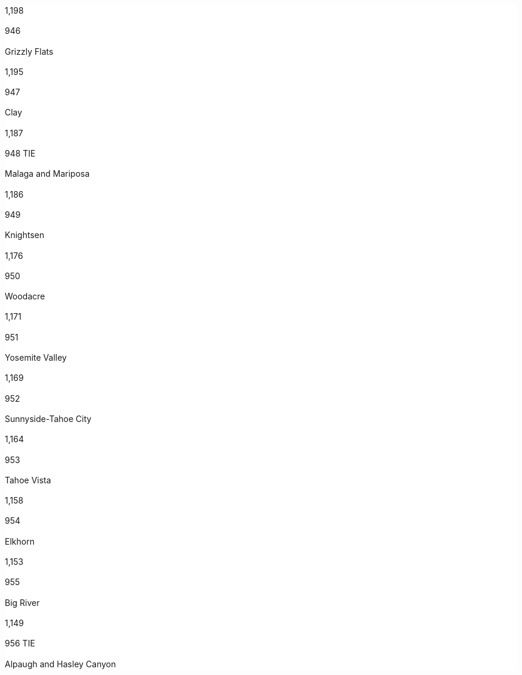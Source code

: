 1,198

946

Grizzly Flats

1,195

947

Clay

1,187

948 TIE

Malaga and Mariposa

1,186

949

Knightsen

1,176

950

Woodacre

1,171

951

Yosemite Valley

1,169

952

Sunnyside-Tahoe City

1,164

953

Tahoe Vista

1,158

954

Elkhorn

1,153

955

Big River

1,149

956 TIE

Alpaugh and Hasley Canyon
